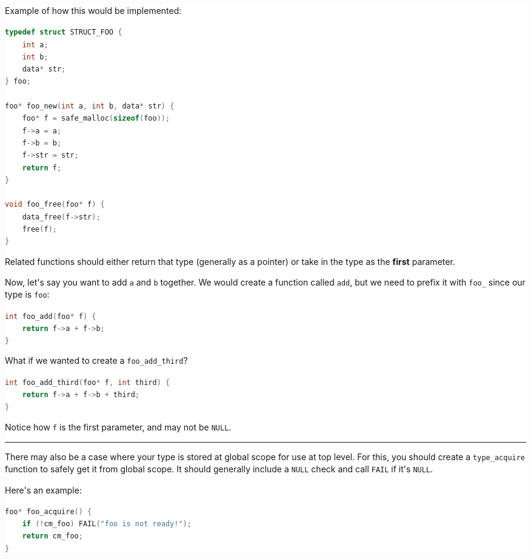 Example of how this would be implemented:

```c
typedef struct STRUCT_FOO {
    int a;
    int b;
    data* str;
} foo;

foo* foo_new(int a, int b, data* str) {
    foo* f = safe_malloc(sizeof(foo));
    f->a = a;
    f->b = b;
    f->str = str;
    return f;
}

void foo_free(foo* f) {
    data_free(f->str);
    free(f);
}
```

Related functions should either return that type (generally as a pointer) or take in the type as the **first** parameter.

Now, let's say you want to add `a` and `b` together. We would create a function called `add`, but we need to prefix it with `foo_` since our type is `foo`:

```c
int foo_add(foo* f) {
    return f->a + f->b;
}
```

What if we wanted to create a `foo_add_third`?

```c
int foo_add_third(foo* f, int third) {
    return f->a + f->b + third;
}
```

Notice how `f` is the first parameter, and may not be `NULL`.

---

There may also be a case where your type is stored at global scope for use at top level. For this, you should create a `type_acquire` function to safely get it from global scope. It should generally include a `NULL` check and call `FAIL` if it's `NULL`.

Here's an example:

```c
foo* foo_acquire() {
    if (!cm_foo) FAIL("foo is not ready!");
    return cm_foo;
}
```
